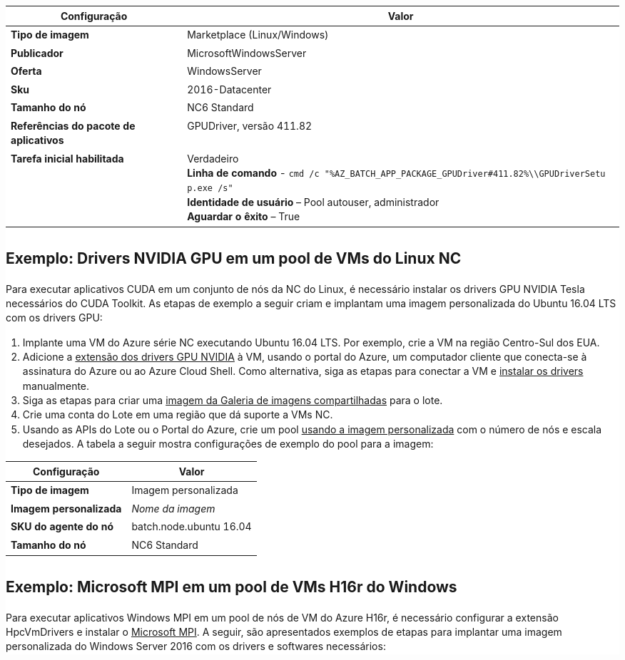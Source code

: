 | Configuração | Valor |
| ---- | ----- | 
| **Tipo de imagem** | Marketplace (Linux/Windows) |
| **Publicador** | MicrosoftWindowsServer |
| **Oferta** | WindowsServer |
| **Sku** | 2016-Datacenter |
| **Tamanho do nó** | NC6 Standard |
| **Referências do pacote de aplicativos** | GPUDriver, versão 411.82 |
| **Tarefa inicial habilitada** | Verdadeiro<br>**Linha de comando** - `cmd /c "%AZ_BATCH_APP_PACKAGE_GPUDriver#411.82%\\GPUDriverSetup.exe /s"`<br/>**Identidade de usuário** – Pool autouser, administrador<br/>**Aguardar o êxito** – True

## <a name="example-nvidia-gpu-drivers-on-a-linux-nc-vm-pool"></a>Exemplo: Drivers NVIDIA GPU em um pool de VMs do Linux NC

Para executar aplicativos CUDA em um conjunto de nós da NC do Linux, é necessário instalar os drivers GPU NVIDIA Tesla necessários do CUDA Toolkit. As etapas de exemplo a seguir criam e implantam uma imagem personalizada do Ubuntu 16.04 LTS com os drivers GPU:

1. Implante uma VM do Azure série NC executando Ubuntu 16.04 LTS. Por exemplo, crie a VM na região Centro-Sul dos EUA. 
2. Adicione a [extensão dos drivers GPU NVIDIA](../virtual-machines/extensions/hpccompute-gpu-linux.md
) à VM, usando o portal do Azure, um computador cliente que conecta-se à assinatura do Azure ou ao Azure Cloud Shell. Como alternativa, siga as etapas para conectar a VM e [instalar os drivers](../virtual-machines/linux/n-series-driver-setup.md) manualmente.
3. Siga as etapas para criar uma [imagem da Galeria de imagens compartilhadas](batch-sig-images.md) para o lote.
4. Crie uma conta do Lote em uma região que dá suporte a VMs NC.
5. Usando as APIs do Lote ou o Portal do Azure, crie um pool [usando a imagem personalizada](batch-sig-images.md) com o número de nós e escala desejados. A tabela a seguir mostra configurações de exemplo do pool para a imagem:

| Configuração | Valor |
| ---- | ---- |
| **Tipo de imagem** | Imagem personalizada |
| **Imagem personalizada** | *Nome da imagem* |
| **SKU do agente do nó** | batch.node.ubuntu 16.04 |
| **Tamanho do nó** | NC6 Standard |

## <a name="example-microsoft-mpi-on-a-windows-h16r-vm-pool"></a>Exemplo: Microsoft MPI em um pool de VMs H16r do Windows

Para executar aplicativos Windows MPI em um pool de nós de VM do Azure H16r, é necessário configurar a extensão HpcVmDrivers e instalar o [Microsoft MPI](https://docs.microsoft.com/message-passing-interface/microsoft-mpi). A seguir, são apresentados exemplos de etapas para implantar uma imagem personalizada do Windows Server 2016 com os drivers e softwares necessários:
